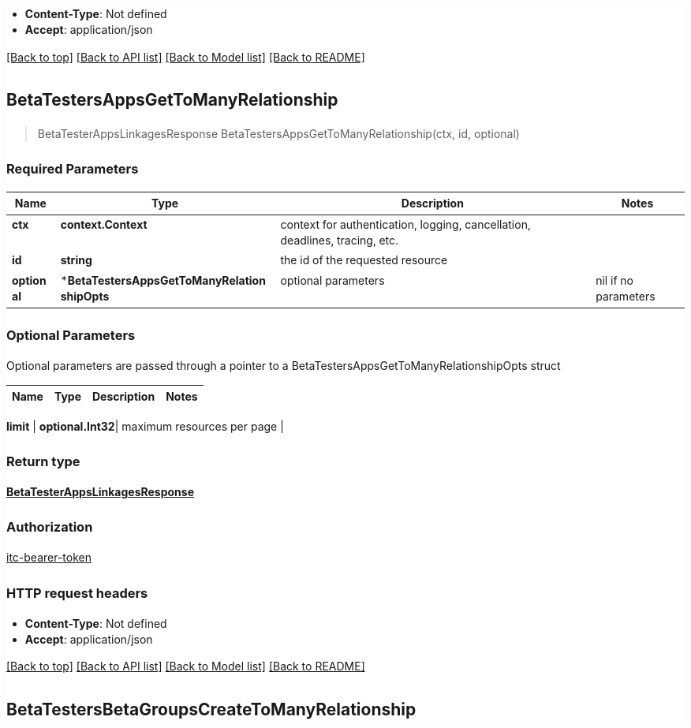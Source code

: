 - **Content-Type**: Not defined
- **Accept**: application/json

[[Back to top]](#) [[Back to API list]](../README.md#documentation-for-api-endpoints)
[[Back to Model list]](../README.md#documentation-for-models)
[[Back to README]](../README.md)


## BetaTestersAppsGetToManyRelationship

> BetaTesterAppsLinkagesResponse BetaTestersAppsGetToManyRelationship(ctx, id, optional)



### Required Parameters


Name | Type | Description  | Notes
------------- | ------------- | ------------- | -------------
**ctx** | **context.Context** | context for authentication, logging, cancellation, deadlines, tracing, etc.
**id** | **string**| the id of the requested resource | 
 **optional** | ***BetaTestersAppsGetToManyRelationshipOpts** | optional parameters | nil if no parameters

### Optional Parameters

Optional parameters are passed through a pointer to a BetaTestersAppsGetToManyRelationshipOpts struct


Name | Type | Description  | Notes
------------- | ------------- | ------------- | -------------

 **limit** | **optional.Int32**| maximum resources per page | 

### Return type

[**BetaTesterAppsLinkagesResponse**](BetaTesterAppsLinkagesResponse.md)

### Authorization

[itc-bearer-token](../README.md#itc-bearer-token)

### HTTP request headers

- **Content-Type**: Not defined
- **Accept**: application/json

[[Back to top]](#) [[Back to API list]](../README.md#documentation-for-api-endpoints)
[[Back to Model list]](../README.md#documentation-for-models)
[[Back to README]](../README.md)


## BetaTestersBetaGroupsCreateToManyRelationship

